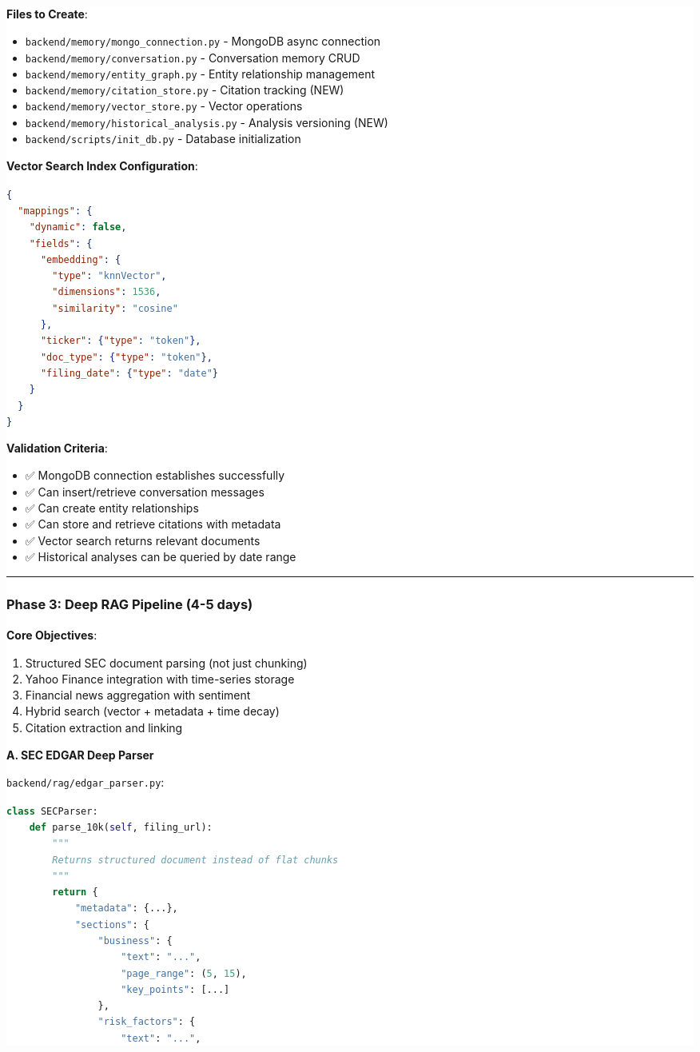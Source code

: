 **Files to Create**:
- `backend/memory/mongo_connection.py` - MongoDB async connection
- `backend/memory/conversation.py` - Conversation memory CRUD
- `backend/memory/entity_graph.py` - Entity relationship management
- `backend/memory/citation_store.py` - Citation tracking (NEW)
- `backend/memory/vector_store.py` - Vector operations
- `backend/memory/historical_analysis.py` - Analysis versioning (NEW)
- `backend/scripts/init_db.py` - Database initialization

**Vector Search Index Configuration**:
```json
{
  "mappings": {
    "dynamic": false,
    "fields": {
      "embedding": {
        "type": "knnVector",
        "dimensions": 1536,
        "similarity": "cosine"
      },
      "ticker": {"type": "token"},
      "doc_type": {"type": "token"},
      "filing_date": {"type": "date"}
    }
  }
}
```

**Validation Criteria**:
- ✅ MongoDB connection establishes successfully
- ✅ Can insert/retrieve conversation messages
- ✅ Can create entity relationships
- ✅ Can store and retrieve citations with metadata
- ✅ Vector search returns relevant documents
- ✅ Historical analyses can be queried by date range

---

### Phase 3: Deep RAG Pipeline (4-5 days)

**Core Objectives**:
1. Structured SEC document parsing (not just chunking)
2. Yahoo Finance integration with time-series storage
3. Financial news aggregation with sentiment
4. Hybrid search (vector + metadata + time decay)
5. Citation extraction and linking

**A. SEC EDGAR Deep Parser**

`backend/rag/edgar_parser.py`:
```python
class SECParser:
    def parse_10k(self, filing_url):
        """
        Returns structured document instead of flat chunks
        """
        return {
            "metadata": {...},
            "sections": {
                "business": {
                    "text": "...",
                    "page_range": (5, 15),
                    "key_points": [...]
                },
                "risk_factors": {
                    "text": "...",
```